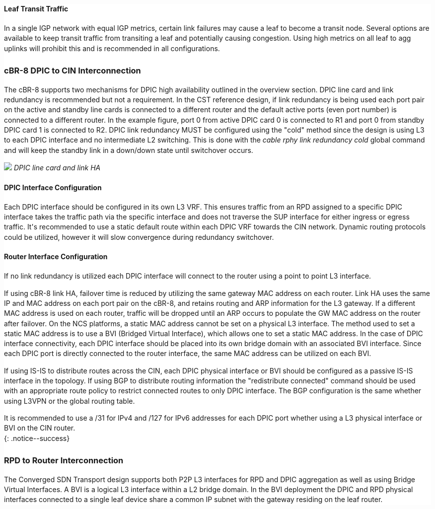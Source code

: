 #### Leaf Transit Traffic 
In a single IGP network with equal IGP metrics, certain link failures may cause a leaf to become a transit node. Several options are available to keep transit traffic from transiting a leaf and potentially causing congestion. Using high metrics on all leaf to agg uplinks will prohibit this and is recommended in all configurations.   


### cBR-8 DPIC to CIN Interconnection  
The cBR-8 supports two mechanisms for DPIC high availability outlined in the overview section. DPIC line card and link redundancy is recommended but not a requirement. In the CST reference design, if link redundancy is being used each port pair on the active and standby line cards is connected to a different router and the default active ports (even port number) is connected to a different router. In the example figure, port 0 from active DPIC card 0 is connected to R1 and port 0 from standby DPIC card 1 is connected to R2.  DPIC link redundancy MUST be configured using the "cold" method since the design is using L3 to each DPIC interface and no intermediate L2 switching.  This is done with the _cable rphy link redundancy cold_ global command and will keep the standby link in a down/down state until switchover occurs. 

![](http://xrdocs.io/design/images/cmf-hld/cmf-rphy-dpic-redundancy.png)
_DPIC line card and link HA_ 

#### DPIC Interface Configuration 
Each DPIC interface should be configured in its own L3 VRF. This ensures traffic from an RPD assigned to a specific DPIC interface takes the traffic path via the specific interface and does not traverse the SUP interface for either ingress or egress traffic. It's recommended to use a static default route within each DPIC VRF towards the CIN network. Dynamic routing protocols could be utilized, however it will slow convergence during redundancy switchover.   

#### Router Interface Configuration  
If no link redundancy is utilized each DPIC interface will connect to the router using a point to point L3 interface. 

If using cBR-8 link HA, failover time is reduced by utilizing the same gateway MAC address on each router. Link HA uses the same IP and MAC address on each port pair on the cBR-8, and retains routing and ARP information for the L3 gateway. If a different MAC address is used on each router, traffic will be dropped until an ARP occurs to populate the GW MAC address on the router after failover.  On the NCS platforms, a static MAC address cannot be set on a physical L3 interface.  The method used to set a static MAC address is to use a BVI (Bridged Virtual Interface), which allows one to set a static MAC address. In the case of DPIC interface connectivity, each DPIC interface should be placed into its own bridge domain with an associated BVI interface. Since each DPIC port is directly connected to the router interface, the same MAC address can be utilized on each BVI.  

If using IS-IS to distribute routes across the CIN, each DPIC physical interface or BVI should be configured as a passive IS-IS interface in the topology. If using BGP to distribute routing information the "redistribute connected" command should be used with an appropriate route policy to restrict connected routes to only DPIC interface. The BGP configuration is the same whether using L3VPN or the global routing table.   

It is recommended to use a /31 for IPv4 and /127 for IPv6 addresses for each DPIC port whether using a L3 physical interface or BVI on the CIN router.   
{: .notice--success}

### RPD to Router Interconnection  
The Converged SDN Transport design supports both P2P L3 interfaces for RPD and DPIC aggregation as well as using Bridge Virtual Interfaces. A BVI is a logical L3 interface within a L2 bridge domain. In the BVI deployment the DPIC and RPD physical interfaces connected to a single leaf device share a common IP subnet with the gateway residing on the leaf router.  
